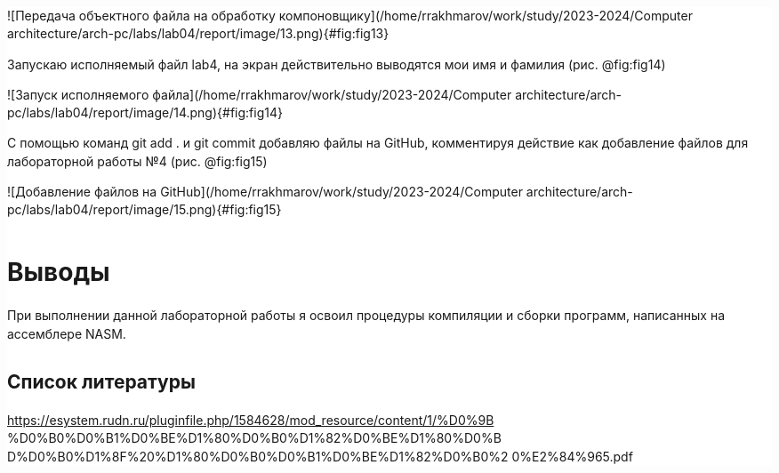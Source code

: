 ![Передача объектного файла на обработку компоновщику](/home/rrakhmarov/work/study/2023-2024/Computer architecture/arch-pc/labs/lab04/report/image/13.png){#fig:fig13}

Запускаю исполняемый файл lab4, на экран действительно выводятся мои имя и
фамилия (рис. @fig:fig14)

![Запуск исполняемого файла](/home/rrakhmarov/work/study/2023-2024/Computer architecture/arch-pc/labs/lab04/report/image/14.png){#fig:fig14}

С помощью команд git add . и git commit добавляю файлы на GitHub, комментируя
действие как добавление файлов для лабораторной работы №4 (рис. @fig:fig15)

![Добавление файлов на GitHub](/home/rrakhmarov/work/study/2023-2024/Computer architecture/arch-pc/labs/lab04/report/image/15.png){#fig:fig15}


# Выводы

При выполнении данной лабораторной работы я освоил процедуры компиляции и
сборки программ, написанных на ассемблере NASM.

## Список литературы

https://esystem.rudn.ru/pluginfile.php/1584628/mod_resource/content/1/%D0%9B
%D0%B0%D0%B1%D0%BE%D1%80%D0%B0%D1%82%D0%BE%D1%80%D0%B
D%D0%B0%D1%8F%20%D1%80%D0%B0%D0%B1%D0%BE%D1%82%D0%B0%2
0%E2%84%965.pdf
